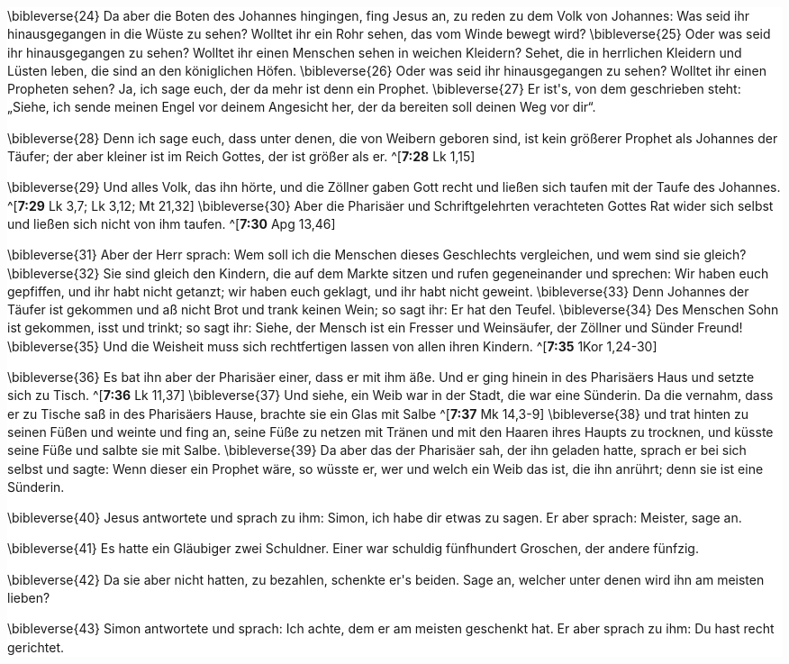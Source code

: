 
\bibleverse{24} Da aber die Boten des Johannes hingingen, fing Jesus an, zu reden zu dem Volk von Johannes: Was seid ihr hinausgegangen in die Wüste zu sehen? Wolltet ihr ein Rohr sehen, das vom Winde bewegt wird? \bibleverse{25} Oder was seid ihr hinausgegangen zu sehen? Wolltet ihr einen Menschen sehen in weichen Kleidern? Sehet, die in herrlichen Kleidern und Lüsten leben, die sind an den königlichen Höfen. \bibleverse{26} Oder was seid ihr hinausgegangen zu sehen? Wolltet ihr einen Propheten sehen? Ja, ich sage euch, der da mehr ist denn ein Prophet. \bibleverse{27} Er ist's, von dem geschrieben steht: „Siehe, ich sende meinen Engel vor deinem Angesicht her, der da bereiten soll deinen Weg vor dir“. 


\bibleverse{28} Denn ich sage euch, dass unter denen, die von Weibern geboren sind, ist kein größerer Prophet als Johannes der Täufer; der aber kleiner ist im Reich Gottes, der ist größer als er. 
^[**7:28** Lk 1,15] 


\bibleverse{29} Und alles Volk, das ihn hörte, und die Zöllner gaben Gott recht und ließen sich taufen mit der Taufe des Johannes. ^[**7:29** Lk 3,7; Lk 3,12; Mt 21,32] \bibleverse{30} Aber die Pharisäer und Schriftgelehrten verachteten Gottes Rat wider sich selbst und ließen sich nicht von ihm taufen. 
^[**7:30** Apg 13,46] 
 

\bibleverse{31} Aber der Herr sprach: Wem soll ich die Menschen dieses Geschlechts vergleichen, und wem sind sie gleich? \bibleverse{32} Sie sind gleich den Kindern, die auf dem Markte sitzen und rufen gegeneinander und sprechen: Wir haben euch gepfiffen, und ihr habt nicht getanzt; wir haben euch geklagt, und ihr habt nicht geweint. \bibleverse{33} Denn Johannes der Täufer ist gekommen und aß nicht Brot und trank keinen Wein; so sagt ihr: Er hat den Teufel. \bibleverse{34} Des Menschen Sohn ist gekommen, isst und trinkt; so sagt ihr: Siehe, der Mensch ist ein Fresser und Weinsäufer, der Zöllner und Sünder Freund! \bibleverse{35} Und die Weisheit muss sich rechtfertigen lassen von allen ihren Kindern. 
^[**7:35** 1Kor 1,24-30] 


\bibleverse{36} Es bat ihn aber der Pharisäer einer, dass er mit ihm äße. Und er ging hinein in des Pharisäers Haus und setzte sich zu Tisch. ^[**7:36** Lk 11,37] \bibleverse{37} Und siehe, ein Weib war in der Stadt, die war eine Sünderin. Da die vernahm, dass er zu Tische saß in des Pharisäers Hause, brachte sie ein Glas mit Salbe ^[**7:37** Mk 14,3-9] \bibleverse{38} und trat hinten zu seinen Füßen und weinte und fing an, seine Füße zu netzen mit Tränen und mit den Haaren ihres Haupts zu trocknen, und küsste seine Füße und salbte sie mit Salbe. \bibleverse{39} Da aber das der Pharisäer sah, der ihn geladen hatte, sprach er bei sich selbst und sagte: Wenn dieser ein Prophet wäre, so wüsste er, wer und welch ein Weib das ist, die ihn anrührt; denn sie ist eine Sünderin. 

 

\bibleverse{40} Jesus antwortete und sprach zu ihm: Simon, ich habe dir etwas zu sagen. Er aber sprach: Meister, sage an. 


\bibleverse{41} Es hatte ein Gläubiger zwei Schuldner. Einer war schuldig fünfhundert Groschen, der andere fünfzig. 


\bibleverse{42} Da sie aber nicht hatten, zu bezahlen, schenkte er's beiden. Sage an, welcher unter denen wird ihn am meisten lieben? 


\bibleverse{43} Simon antwortete und sprach: Ich achte, dem er am meisten geschenkt hat. Er aber sprach zu ihm: Du hast recht gerichtet. 

